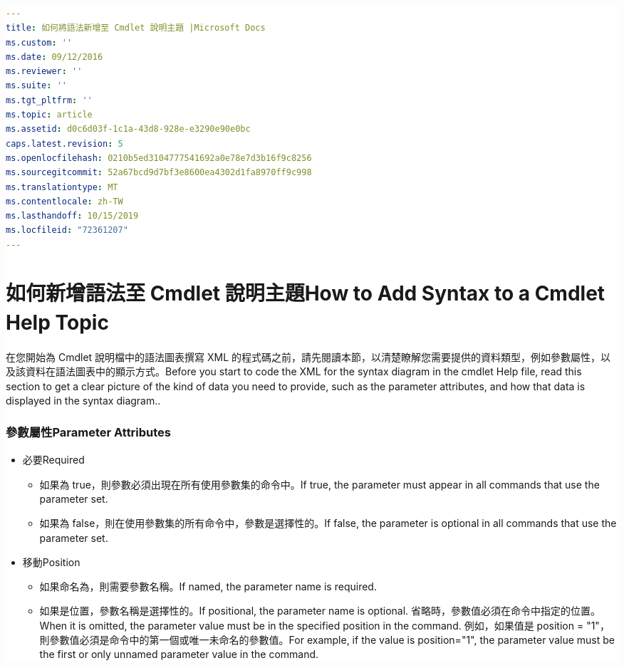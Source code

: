 ```yaml
---
title: 如何將語法新增至 Cmdlet 說明主題 |Microsoft Docs
ms.custom: ''
ms.date: 09/12/2016
ms.reviewer: ''
ms.suite: ''
ms.tgt_pltfrm: ''
ms.topic: article
ms.assetid: d0c6d03f-1c1a-43d8-928e-e3290e90e0bc
caps.latest.revision: 5
ms.openlocfilehash: 0210b5ed3104777541692a0e78e7d3b16f9c8256
ms.sourcegitcommit: 52a67bcd9d7bf3e8600ea4302d1fa8970ff9c998
ms.translationtype: MT
ms.contentlocale: zh-TW
ms.lasthandoff: 10/15/2019
ms.locfileid: "72361207"
---
```

# <a name="how-to-add-syntax-to-a-cmdlet-help-topic"></a><span data-ttu-id="3e709-102">如何新增語法至 Cmdlet 說明主題</span><span class="sxs-lookup"><span data-stu-id="3e709-102">How to Add Syntax to a Cmdlet Help Topic</span></span>

<span data-ttu-id="3e709-103">在您開始為 Cmdlet 說明檔中的語法圖表撰寫 XML 的程式碼之前，請先閱讀本節，以清楚瞭解您需要提供的資料類型，例如參數屬性，以及該資料在語法圖表中的顯示方式。</span><span class="sxs-lookup"><span data-stu-id="3e709-103">Before you start to code the XML for the syntax diagram in the cmdlet Help file, read this section to get a clear picture of the kind of data you need to provide, such as the parameter attributes, and how that data is displayed in the syntax diagram..</span></span>

### <a name="parameter-attributes"></a><span data-ttu-id="3e709-104">參數屬性</span><span class="sxs-lookup"><span data-stu-id="3e709-104">Parameter Attributes</span></span>

- <span data-ttu-id="3e709-105">必要</span><span class="sxs-lookup"><span data-stu-id="3e709-105">Required</span></span>

  - <span data-ttu-id="3e709-106">如果為 true，則參數必須出現在所有使用參數集的命令中。</span><span class="sxs-lookup"><span data-stu-id="3e709-106">If true, the parameter must appear in all commands that use the parameter set.</span></span>

  - <span data-ttu-id="3e709-107">如果為 false，則在使用參數集的所有命令中，參數是選擇性的。</span><span class="sxs-lookup"><span data-stu-id="3e709-107">If false, the parameter is optional in all commands that use the parameter set.</span></span>

- <span data-ttu-id="3e709-108">移動</span><span class="sxs-lookup"><span data-stu-id="3e709-108">Position</span></span>

  - <span data-ttu-id="3e709-109">如果命名為，則需要參數名稱。</span><span class="sxs-lookup"><span data-stu-id="3e709-109">If named, the parameter name is required.</span></span>

  - <span data-ttu-id="3e709-110">如果是位置，參數名稱是選擇性的。</span><span class="sxs-lookup"><span data-stu-id="3e709-110">If positional, the parameter name is optional.</span></span> <span data-ttu-id="3e709-111">省略時，參數值必須在命令中指定的位置。</span><span class="sxs-lookup"><span data-stu-id="3e709-111">When it is omitted, the parameter value must be in the specified position in the command.</span></span> <span data-ttu-id="3e709-112">例如，如果值是 position = "1"，則參數值必須是命令中的第一個或唯一未命名的參數值。</span><span class="sxs-lookup"><span data-stu-id="3e709-112">For example, if the value is position="1", the parameter value must be the first or only unnamed parameter value in the command.</span></span>
